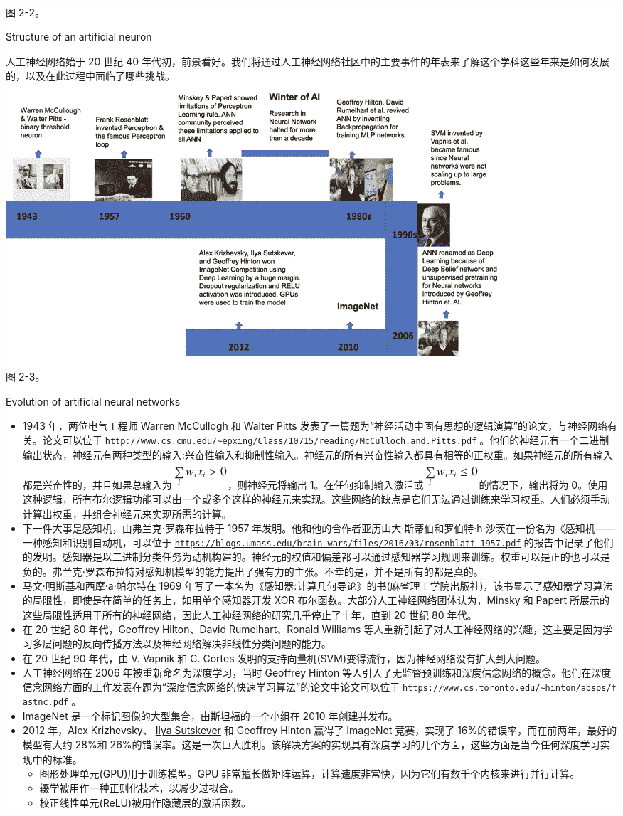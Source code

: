 图 2-2。

Structure of an artificial neuron

人工神经网络始于 20 世纪 40 年代初，前景看好。我们将通过人工神经网络社区中的主要事件的年表来了解这个学科这些年来是如何发展的，以及在此过程中面临了哪些挑战。

![A448418_1_En_2_Fig3_HTML.gif](img/A448418_1_En_2_Fig3_HTML.gif)

图 2-3。

Evolution of artificial neural networks

*   1943 年，两位电气工程师 Warren McCullogh 和 Walter Pitts 发表了一篇题为“神经活动中固有思想的逻辑演算”的论文，与神经网络有关。论文可以位于 [`http://www.cs.cmu.edu/∼epxing/Class/10715/reading/McCulloch.and.Pitts.pdf`](http://www.cs.cmu.edu/%E2%88%BCepxing/Class/10715/reading/McCulloch.and.Pitts.pdf) 。他们的神经元有一个二进制输出状态，神经元有两种类型的输入:兴奋性输入和抑制性输入。神经元的所有兴奋性输入都具有相等的正权重。如果神经元的所有输入都是兴奋性的，并且如果总输入为![ $$ \sum \limits_i{w}_i{x}_i>0 $$ ](img/A448418_1_En_2_Chapter_IEq1.gif)，则神经元将输出 1。在任何抑制输入激活或![ $$ \sum \limits_i{w}_i{x}_i\le 0 $$ ](img/A448418_1_En_2_Chapter_IEq2.gif)的情况下，输出将为 0。使用这种逻辑，所有布尔逻辑功能可以由一个或多个这样的神经元来实现。这些网络的缺点是它们无法通过训练来学习权重。人们必须手动计算出权重，并组合神经元来实现所需的计算。
*   下一件大事是感知机，由弗兰克·罗森布拉特于 1957 年发明。他和他的合作者亚历山大·斯蒂伯和罗伯特·h·沙茨在一份名为《感知机——一种感知和识别自动机，可以位于 [`https://blogs.umass.edu/brain-wars/files/2016/03/rosenblatt-1957.pdf`](https://blogs.umass.edu/brain-wars/files/2016/03/rosenblatt-1957.pdf) 的报告中记录了他们的发明。感知器是以二进制分类任务为动机构建的。神经元的权值和偏差都可以通过感知器学习规则来训练。权重可以是正的也可以是负的。弗兰克·罗森布拉特对感知机模型的能力提出了强有力的主张。不幸的是，并不是所有的都是真的。
*   马文·明斯基和西摩·a·帕尔特在 1969 年写了一本名为《感知器:计算几何导论》的书(麻省理工学院出版社)，该书显示了感知器学习算法的局限性，即使是在简单的任务上，如用单个感知器开发 XOR 布尔函数。大部分人工神经网络团体认为，Minsky 和 Papert 所展示的这些局限性适用于所有的神经网络，因此人工神经网络的研究几乎停止了十年，直到 20 世纪 80 年代。
*   在 20 世纪 80 年代，Geoffrey Hilton、David Rumelhart、Ronald Williams 等人重新引起了对人工神经网络的兴趣，这主要是因为学习多层问题的反向传播方法以及神经网络解决非线性分类问题的能力。
*   在 20 世纪 90 年代，由 V. Vapnik 和 C. Cortes 发明的支持向量机(SVM)变得流行，因为神经网络没有扩大到大问题。
*   人工神经网络在 2006 年被重新命名为深度学习，当时 Geoffrey Hinton 等人引入了无监督预训练和深度信念网络的概念。他们在深度信念网络方面的工作发表在题为“深度信念网络的快速学习算法”的论文中论文可以位于 [`https://www.cs.toronto.edu/∼hinton/absps/fastnc.pdf`](https://www.cs.toronto.edu/%E2%88%BChinton/absps/fastnc.pdf) 。
*   ImageNet 是一个标记图像的大型集合，由斯坦福的一个小组在 2010 年创建并发布。
*   2012 年，Alex Krizhevsky、 [Ilya Sutskever](http://www.cs.toronto.edu/%E2%88%BCilya/) 和 Geoffrey Hinton 赢得了 ImageNet 竞赛，实现了 16%的错误率，而在前两年，最好的模型有大约 28%和 26%的错误率。这是一次巨大胜利。该解决方案的实现具有深度学习的几个方面，这些方面是当今任何深度学习实现中的标准。
    *   图形处理单元(GPU)用于训练模型。GPU 非常擅长做矩阵运算，计算速度非常快，因为它们有数千个内核来进行并行计算。
    *   辍学被用作一种正则化技术，以减少过拟合。
    *   校正线性单元(ReLU)被用作隐藏层的激活函数。
